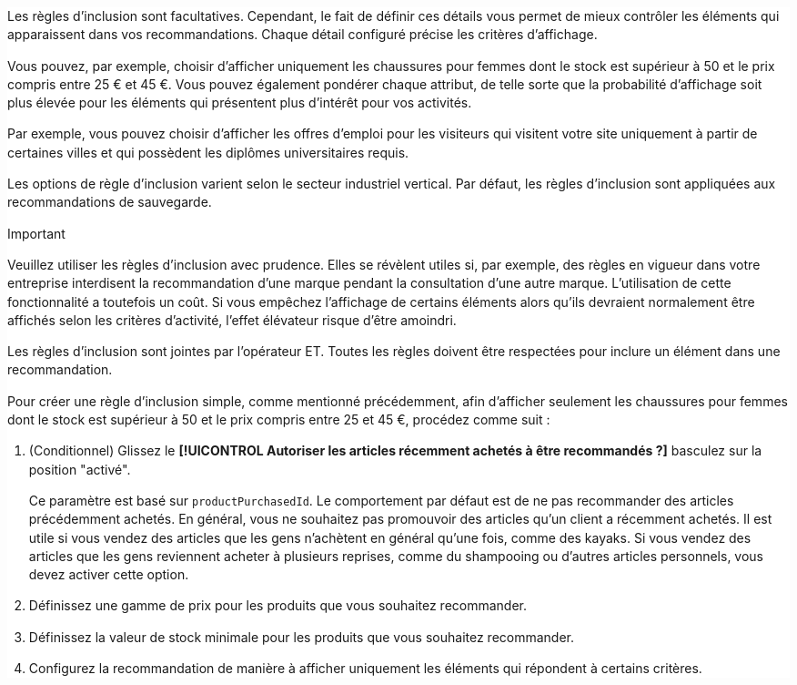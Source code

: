 Les règles d’inclusion sont facultatives. Cependant, le fait de définir ces détails vous permet de mieux contrôler les éléments qui apparaissent dans vos recommandations. Chaque détail configuré précise les critères d’affichage.

Vous pouvez, par exemple, choisir d’afficher uniquement les chaussures pour femmes dont le stock est supérieur à 50 et le prix compris entre 25 € et 45 €. Vous pouvez également pondérer chaque attribut, de telle sorte que la probabilité d’affichage soit plus élevée pour les éléments qui présentent plus d’intérêt pour vos activités.

Par exemple, vous pouvez choisir d’afficher les offres d’emploi pour les visiteurs qui visitent votre site uniquement à partir de certaines villes et qui possèdent les diplômes universitaires requis.

Les options de règle d’inclusion varient selon le secteur industriel vertical. Par défaut, les règles d’inclusion sont appliquées aux recommandations de sauvegarde.

>[!IMPORTANT]
>
>Veuillez utiliser les règles d’inclusion avec prudence. Elles se révèlent utiles si, par exemple, des règles en vigueur dans votre entreprise interdisent la recommandation d’une marque pendant la consultation d’une autre marque. L’utilisation de cette fonctionnalité a toutefois un coût. Si vous empêchez l’affichage de certains éléments alors qu’ils devraient normalement être affichés selon les critères d’activité, l’effet élévateur risque d’être amoindri.

Les règles d’inclusion sont jointes par l’opérateur ET. Toutes les règles doivent être respectées pour inclure un élément dans une recommandation.

Pour créer une règle d’inclusion simple, comme mentionné précédemment, afin d’afficher seulement les chaussures pour femmes dont le stock est supérieur à 50 et le prix compris entre 25 et 45 €, procédez comme suit :

1. (Conditionnel) Glissez le **[!UICONTROL Autoriser les articles récemment achetés à être recommandés ?]** basculez sur la position &quot;activé&quot;.

   Ce paramètre est basé sur `productPurchasedId`. Le comportement par défaut est de ne pas recommander des articles précédemment achetés. En général, vous ne souhaitez pas promouvoir des articles qu’un client a récemment achetés. Il est utile si vous vendez des articles que les gens n’achètent en général qu’une fois, comme des kayaks. Si vous vendez des articles que les gens reviennent acheter à plusieurs reprises, comme du shampooing ou d’autres articles personnels, vous devez activer cette option.

1. Définissez une gamme de prix pour les produits que vous souhaitez recommander.
1. Définissez la valeur de stock minimale pour les produits que vous souhaitez recommander.
1. Configurez la recommandation de manière à afficher uniquement les éléments qui répondent à certains critères.
